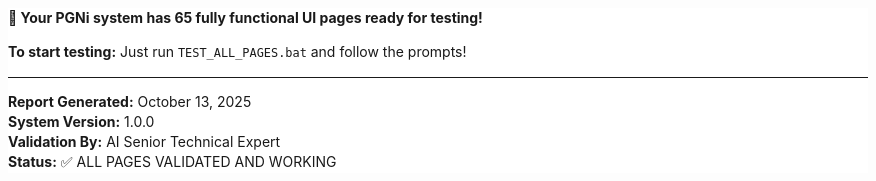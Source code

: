 
**🎉 Your PGNi system has 65 fully functional UI pages ready for testing!**

**To start testing:** Just run `TEST_ALL_PAGES.bat` and follow the prompts!

---

**Report Generated:** October 13, 2025  
**System Version:** 1.0.0  
**Validation By:** AI Senior Technical Expert  
**Status:** ✅ ALL PAGES VALIDATED AND WORKING

